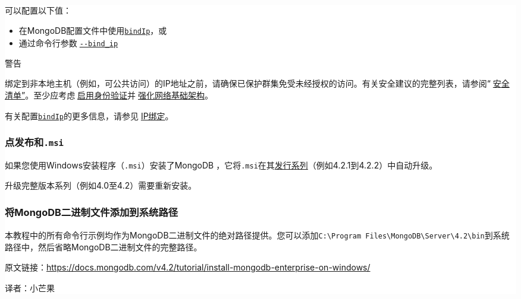 可以配置以下值：

- 在MongoDB配置文件中使用[`bindIp`](https://docs.mongodb.com/v4.2/reference/configuration-options/#net.bindIp)，或
- 通过命令行参数 [`--bind_ip`](https://docs.mongodb.com/v4.2/reference/program/mongod/#cmdoption-mongod-bind-ip)



警告

绑定到非本地主机（例如，可公共访问）的IP地址之前，请确保已保护群集免受未经授权的访问。有关安全建议的完整列表，请参阅“ [安全清单”](https://docs.mongodb.com/v4.2/administration/security-checklist/)。至少应考虑 [启用身份验证](https://docs.mongodb.com/v4.2/administration/security-checklist/#checklist-auth)并 [强化网络基础架构](https://docs.mongodb.com/v4.2/core/security-hardening/)。

有关配置[`bindIp`](https://docs.mongodb.com/v4.2/reference/configuration-options/#net.bindIp)的更多信息，请参见 [IP绑定](https://docs.mongodb.com/v4.2/core/security-mongodb-configuration/)。



### 点发布和`.msi`

如果您使用Windows安装程序（`.msi`）安装了MongoDB ，它将`.msi`在其[发行系列](https://docs.mongodb.com/v4.2/reference/versioning/#release-version-numbers)（例如4.2.1到4.2.2）中自动升级。

升级完整版本系列（例如4.0至4.2）需要重新安装。



### 将MongoDB二进制文件添加到系统路径

本教程中的所有命令行示例均作为MongoDB二进制文件的绝对路径提供。您可以添加`C:\Program Files\MongoDB\Server\4.2\bin`到系统路径中，然后省略MongoDB二进制文件的完整路径。



原文链接：https://docs.mongodb.com/v4.2/tutorial/install-mongodb-enterprise-on-windows/

译者：小芒果